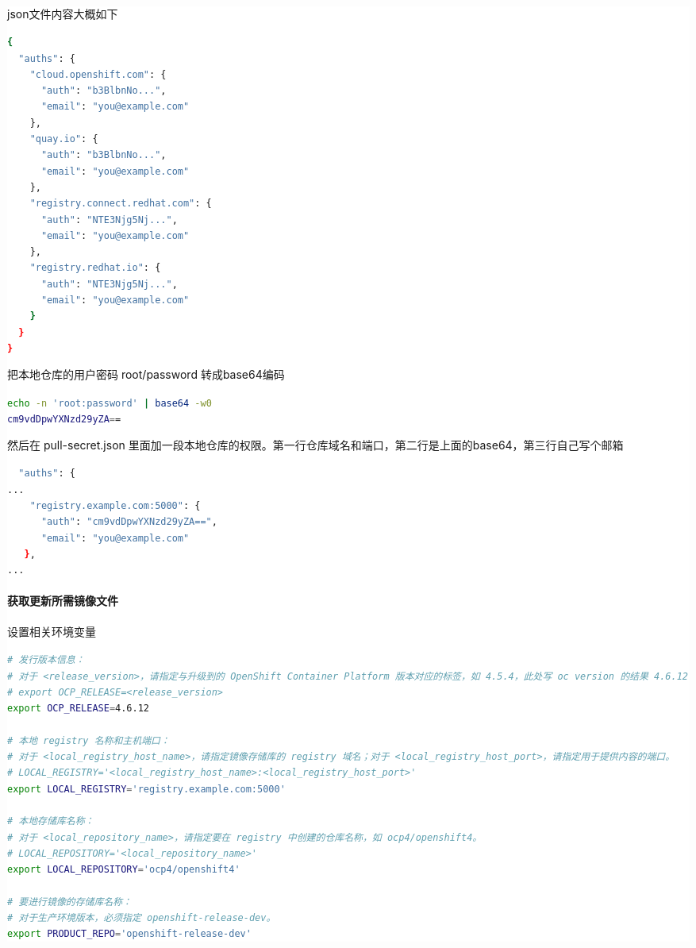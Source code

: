 json文件内容大概如下
```bash
{
  "auths": {
    "cloud.openshift.com": {
      "auth": "b3BlbnNo...",
      "email": "you@example.com"
    },
    "quay.io": {
      "auth": "b3BlbnNo...",
      "email": "you@example.com"
    },
    "registry.connect.redhat.com": {
      "auth": "NTE3Njg5Nj...",
      "email": "you@example.com"
    },
    "registry.redhat.io": {
      "auth": "NTE3Njg5Nj...",
      "email": "you@example.com"
    }
  }
}
```

把本地仓库的用户密码 root/password 转成base64编码
```bash
echo -n 'root:password' | base64 -w0 
cm9vdDpwYXNzd29yZA==
```

然后在 pull-secret.json 里面加一段本地仓库的权限。第一行仓库域名和端口，第二行是上面的base64，第三行自己写个邮箱
```bash
  "auths": {
...
    "registry.example.com:5000": {
      "auth": "cm9vdDpwYXNzd29yZA==",
      "email": "you@example.com"
   },
...

```

#### 获取更新所需镜像文件

设置相关环境变量

```bash
# 发行版本信息：
# 对于 <release_version>，请指定与升级到的 OpenShift Container Platform 版本对应的标签，如 4.5.4，此处写 oc version 的结果 4.6.12
# export OCP_RELEASE=<release_version>
export OCP_RELEASE=4.6.12

# 本地 registry 名称和主机端口：
# 对于 <local_registry_host_name>，请指定镜像存储库的 registry 域名；对于 <local_registry_host_port>，请指定用于提供内容的端口。
# LOCAL_REGISTRY='<local_registry_host_name>:<local_registry_host_port>'
export LOCAL_REGISTRY='registry.example.com:5000' 

# 本地存储库名称：
# 对于 <local_repository_name>，请指定要在 registry 中创建的仓库名称，如 ocp4/openshift4。
# LOCAL_REPOSITORY='<local_repository_name>'
export LOCAL_REPOSITORY='ocp4/openshift4'

# 要进行镜像的存储库名称：
# 对于生产环境版本，必须指定 openshift-release-dev。
export PRODUCT_REPO='openshift-release-dev'

```